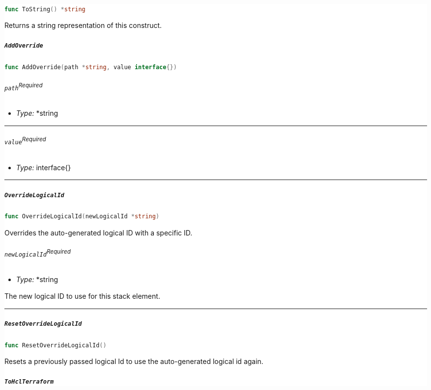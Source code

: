 ```go
func ToString() *string
```

Returns a string representation of this construct.

##### `AddOverride` <a name="AddOverride" id="@cdktf/provider-databricks.secretAcl.SecretAcl.addOverride"></a>

```go
func AddOverride(path *string, value interface{})
```

###### `path`<sup>Required</sup> <a name="path" id="@cdktf/provider-databricks.secretAcl.SecretAcl.addOverride.parameter.path"></a>

- *Type:* *string

---

###### `value`<sup>Required</sup> <a name="value" id="@cdktf/provider-databricks.secretAcl.SecretAcl.addOverride.parameter.value"></a>

- *Type:* interface{}

---

##### `OverrideLogicalId` <a name="OverrideLogicalId" id="@cdktf/provider-databricks.secretAcl.SecretAcl.overrideLogicalId"></a>

```go
func OverrideLogicalId(newLogicalId *string)
```

Overrides the auto-generated logical ID with a specific ID.

###### `newLogicalId`<sup>Required</sup> <a name="newLogicalId" id="@cdktf/provider-databricks.secretAcl.SecretAcl.overrideLogicalId.parameter.newLogicalId"></a>

- *Type:* *string

The new logical ID to use for this stack element.

---

##### `ResetOverrideLogicalId` <a name="ResetOverrideLogicalId" id="@cdktf/provider-databricks.secretAcl.SecretAcl.resetOverrideLogicalId"></a>

```go
func ResetOverrideLogicalId()
```

Resets a previously passed logical Id to use the auto-generated logical id again.

##### `ToHclTerraform` <a name="ToHclTerraform" id="@cdktf/provider-databricks.secretAcl.SecretAcl.toHclTerraform"></a>
